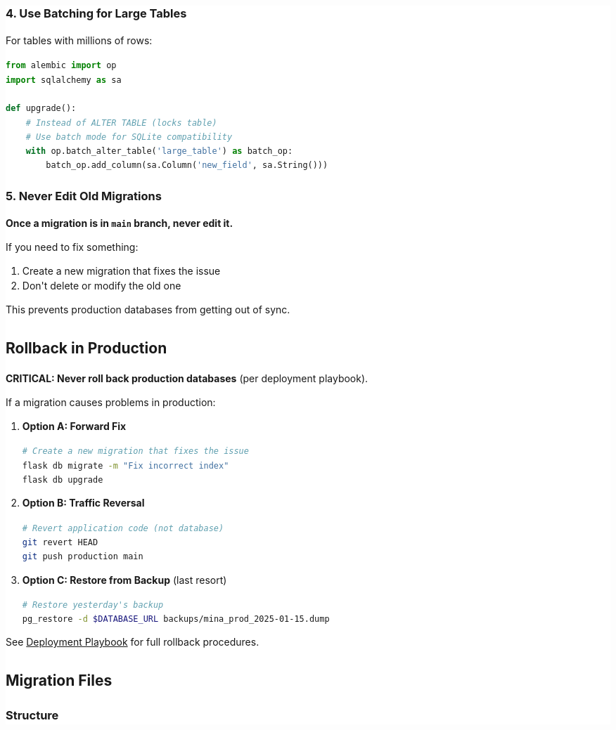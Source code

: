 ### 4. Use Batching for Large Tables

For tables with millions of rows:

```python
from alembic import op
import sqlalchemy as sa

def upgrade():
    # Instead of ALTER TABLE (locks table)
    # Use batch mode for SQLite compatibility
    with op.batch_alter_table('large_table') as batch_op:
        batch_op.add_column(sa.Column('new_field', sa.String()))
```

### 5. Never Edit Old Migrations

**Once a migration is in `main` branch, never edit it.**

If you need to fix something:
1. Create a new migration that fixes the issue
2. Don't delete or modify the old one

This prevents production databases from getting out of sync.

## Rollback in Production

**CRITICAL: Never roll back production databases** (per deployment playbook).

If a migration causes problems in production:

1. **Option A: Forward Fix**
   ```bash
   # Create a new migration that fixes the issue
   flask db migrate -m "Fix incorrect index"
   flask db upgrade
   ```

2. **Option B: Traffic Reversal**
   ```bash
   # Revert application code (not database)
   git revert HEAD
   git push production main
   ```

3. **Option C: Restore from Backup** (last resort)
   ```bash
   # Restore yesterday's backup
   pg_restore -d $DATABASE_URL backups/mina_prod_2025-01-15.dump
   ```

See [Deployment Playbook](../docs/DEPLOYMENT_PLAYBOOK.md) for full rollback procedures.

## Migration Files

### Structure
